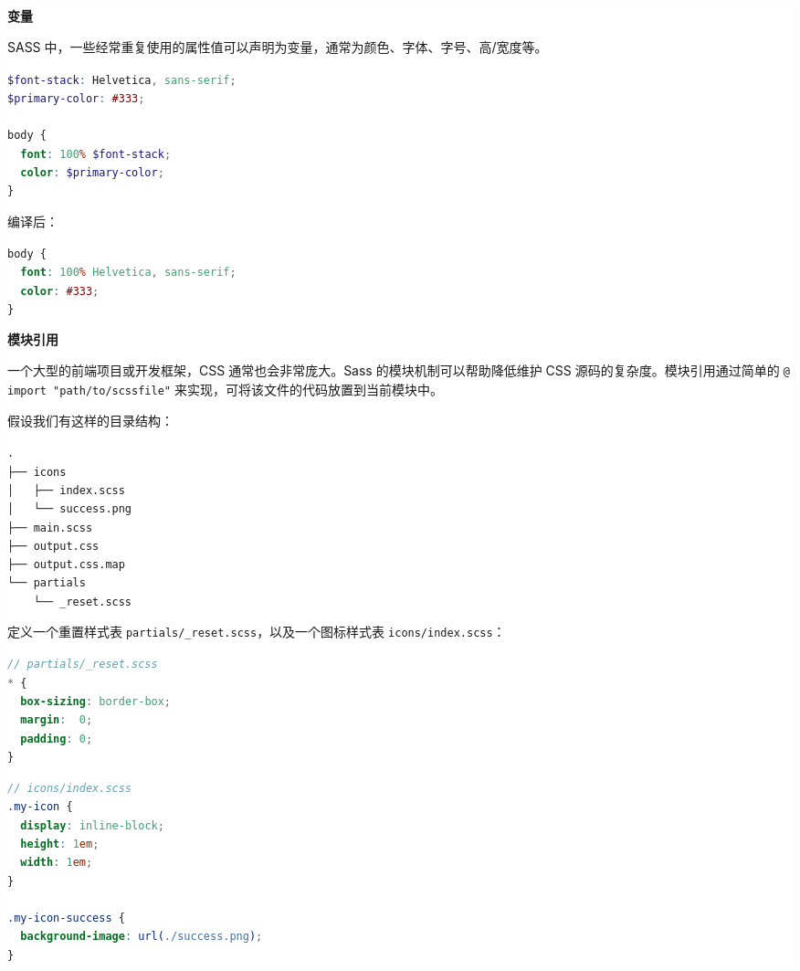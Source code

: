 **变量**

SASS 中，一些经常重复使用的属性值可以声明为变量，通常为颜色、字体、字号、高/宽度等。

```scss
$font-stack: Helvetica, sans-serif;
$primary-color: #333;

body {
  font: 100% $font-stack;
  color: $primary-color;
}
```

编译后：

```css
body {
  font: 100% Helvetica, sans-serif;
  color: #333;
}
```

**模块引用**

一个大型的前端项目或开发框架，CSS 通常也会非常庞大。Sass 的模块机制可以帮助降低维护 CSS 源码的复杂度。模块引用通过简单的 `@import "path/to/scssfile"` 来实现，可将该文件的代码放置到当前模块中。

假设我们有这样的目录结构：

```
.
├── icons
│   ├── index.scss
│   └── success.png
├── main.scss
├── output.css
├── output.css.map
└── partials
    └── _reset.scss
```

定义一个重置样式表 `partials/_reset.scss`，以及一个图标样式表 `icons/index.scss`：

```scss
// partials/_reset.scss
* {
  box-sizing: border-box;
  margin:  0;
  padding: 0;
}
```

```scss
// icons/index.scss
.my-icon {
  display: inline-block;
  height: 1em;
  width: 1em;
}

.my-icon-success {
  background-image: url(./success.png);
}
```
